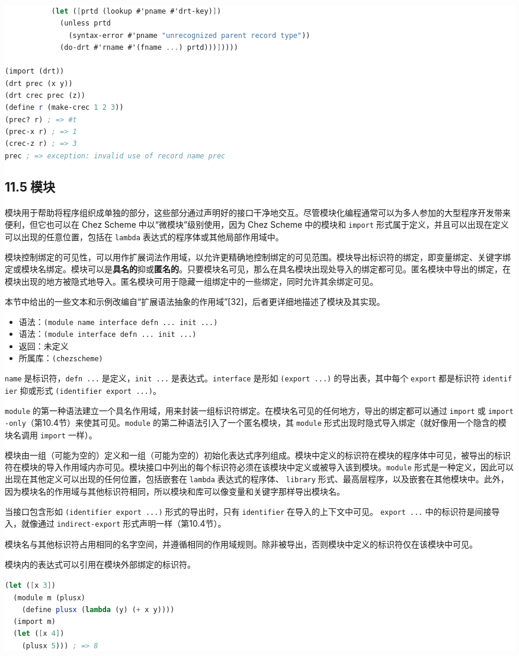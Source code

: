 ```scheme
           (let ([prtd (lookup #'pname #'drt-key)])
             (unless prtd
               (syntax-error #'pname "unrecognized parent record type"))
             (do-drt #'rname #'(fname ...) prtd)))]))))

(import (drt))
(drt prec (x y))
(drt crec prec (z))
(define r (make-crec 1 2 3))
(prec? r) ; => #t
(prec-x r) ; => 1
(crec-z r) ; => 3
prec ; => exception: invalid use of record name prec
```

## 11.5 模块

模块用于帮助将程序组织成单独的部分，这些部分通过声明好的接口干净地交互。尽管模块化编程通常可以为多人参加的大型程序开发带来便利，但它也可以在 Chez Scheme 中以“微模块”级别使用，因为 Chez Scheme 中的模块和 `import` 形式属于定义，并且可以出现在定义可以出现的任意位置，包括在 `lambda` 表达式的程序体或其他局部作用域中。

模块控制绑定的可见性，可以用作扩展词法作用域，以允许更精确地控制绑定的可见范围。模块导出标识符的绑定，即变量绑定、关键字绑定或模块名绑定。模块可以是**具名的**抑或**匿名的**。只要模块名可见，那么在具名模块出现处导入的绑定都可见。匿名模块中导出的绑定，在模块出现的地方被隐式地导入。匿名模块可用于隐藏一组绑定中的一些绑定，同时允许其余绑定可见。

本节中给出的一些文本和示例改编自“扩展语法抽象的作用域”[32]，后者更详细地描述了模块及其实现。

+ 语法：`(module name interface defn ... init ...)`
+ 语法：`(module interface defn ... init ...)`
+ 返回：未定义
+ 所属库：`(chezscheme)`

`name` 是标识符，`defn ...` 是定义，`init ...` 是表达式。`interface` 是形如 `(export ...)` 的导出表，其中每个 `export` 都是标识符 `identifier` 抑或形式 `(identifier export ...)`。

`module` 的第一种语法建立一个具名作用域，用来封装一组标识符绑定。在模块名可见的任何地方，导出的绑定都可以通过 `import` 或 `import-only`（第10.4节）来使其可见。`module` 的第二种语法引入了一个匿名模块，其 `module` 形式出现时隐式导入绑定（就好像用一个隐含的模块名调用 `import` 一样）。

模块由一组（可能为空的）定义和一组（可能为空的）初始化表达式序列组成。模块中定义的标识符在模块的程序体中可见，被导出的标识符在模块的导入作用域内亦可见。模块接口中列出的每个标识符必须在该模块中定义或被导入该到模块。`module` 形式是一种定义，因此可以出现在其他定义可以出现的任何位置，包括嵌套在 `lambda` 表达式的程序体、 `library` 形式、最高层程序，以及嵌套在其他模块中。此外，因为模块名的作用域与其他标识符相同，所以模块和库可以像变量和关键字那样导出模块名。

当接口包含形如 `(identifier export ...)` 形式的导出时，只有 `identifier` 在导入的上下文中可见。 `export ...` 中的标识符是间接导入，就像通过 `indirect-export` 形式声明一样（第10.4节）。

模块名与其他标识符占用相同的名字空间，并遵循相同的作用域规则。除非被导出，否则模块中定义的标识符仅在该模块中可见。

模块内的表达式可以引用在模块外部绑定的标识符。

```scheme
(let ([x 3])
  (module m (plusx)
    (define plusx (lambda (y) (+ x y))))
  (import m)
  (let ([x 4])
    (plusx 5))) ; => 8
```
